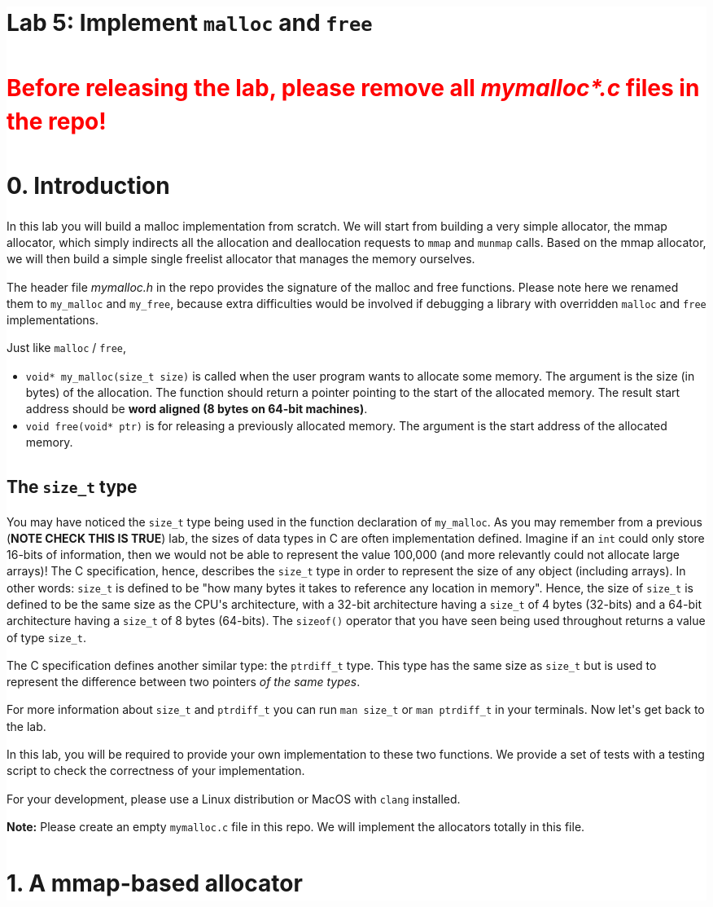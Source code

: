 # Lab 5: Implement `malloc` and `free`

# <span style="color: red">Before releasing the lab, please remove all ***mymalloc\*.c*** files in the repo!</span>

# 0. Introduction

In this lab you will build a malloc implementation from scratch. We will start from building a very simple allocator, the mmap allocator, which simply indirects all the allocation and deallocation requests to `mmap` and `munmap` calls. Based on the mmap allocator, we will then build a simple single freelist allocator that manages the memory ourselves.

The header file _mymalloc.h_ in the repo provides the signature of the malloc and free functions. Please note here we renamed them to `my_malloc` and `my_free`, because extra difficulties would be involved if debugging a library with overridden `malloc` and `free` implementations.

Just like `malloc` / `free`,
  * `void* my_malloc(size_t size)` is called when the user program wants to allocate some memory. The argument is the size (in bytes) of the allocation. The function should return a pointer pointing to the start of the allocated memory. The result start address should be **word aligned (8 bytes on 64-bit machines)**.
  * `void free(void* ptr)` is for releasing a previously allocated memory. The argument is the start address of the allocated memory.

## The `size_t` type
You may have noticed the `size_t` type being used in the function declaration of `my_malloc`. As you may remember from a previous (**NOTE CHECK THIS IS TRUE**) lab, the sizes of data types in C are often implementation defined. Imagine if an `int` could only store 16-bits of information, then we would not be able to represent the value 100,000 (and more relevantly could not allocate large arrays)! The C specification, hence, describes the `size_t` type in order to represent the size of any object (including arrays). In other words: `size_t` is defined to be "how many bytes it takes to reference any location in memory". Hence, the size of `size_t` is defined to be the same size as the CPU's architecture, with a 32-bit architecture having a `size_t` of 4 bytes (32-bits) and a 64-bit architecture having a `size_t` of 8 bytes (64-bits). The `sizeof()` operator that you have seen being used throughout returns a value of type `size_t`.

The C specification defines another similar type: the `ptrdiff_t` type. This type has the same size as `size_t` but is used to represent the difference between two pointers _of the same types_.

For more information about `size_t` and `ptrdiff_t` you can run `man size_t` or `man ptrdiff_t` in your terminals. Now let's get back to the lab.

In this lab, you will be required to provide your own implementation to these two functions. We provide a set of tests with a testing script to check the correctness of your implementation.

For your development, please use a Linux distribution or MacOS with `clang` installed.

**Note:** Please create an empty `mymalloc.c` file in this repo. We will implement the allocators totally in this file.

# 1. A mmap-based allocator

